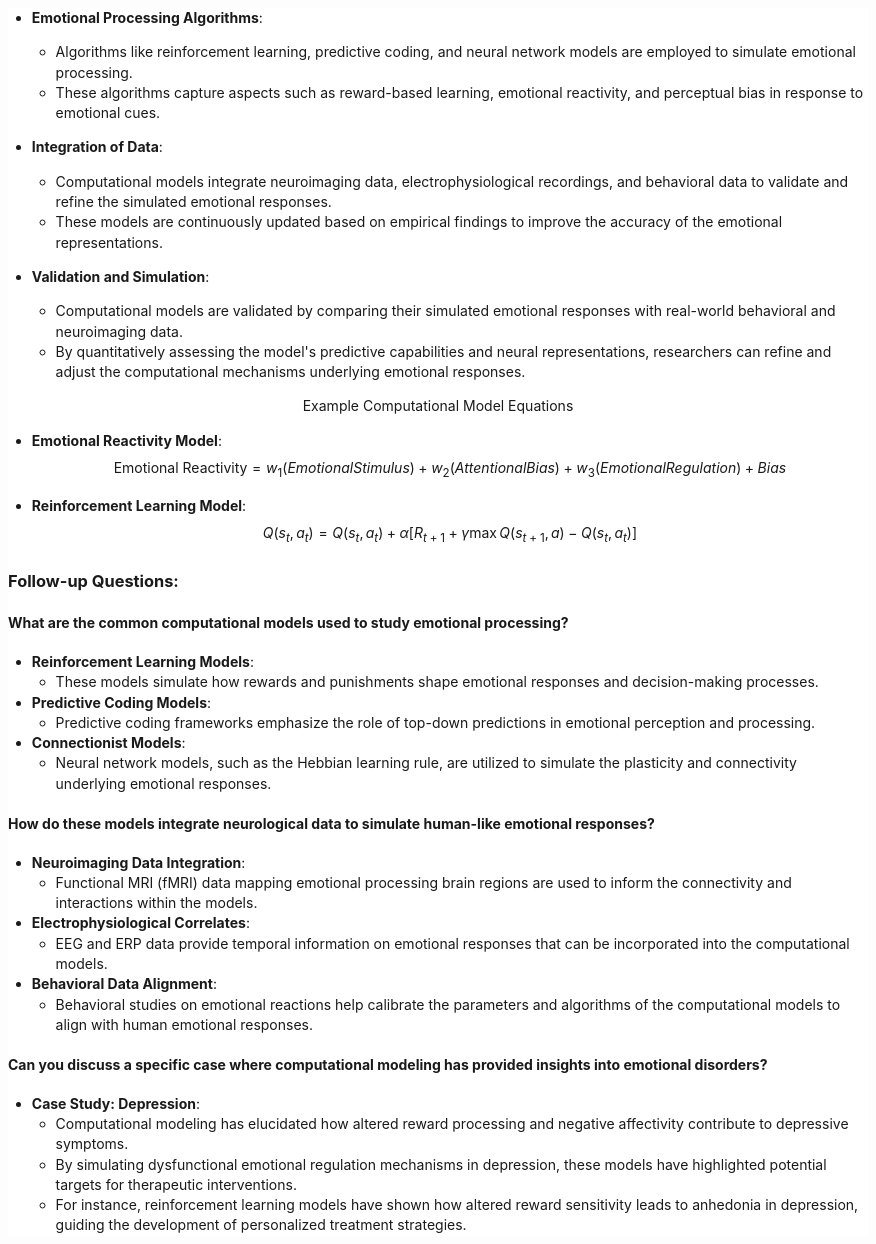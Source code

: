 - **Emotional Processing Algorithms**:
   - Algorithms like reinforcement learning, predictive coding, and neural network models are employed to simulate emotional processing.
   - These algorithms capture aspects such as reward-based learning, emotional reactivity, and perceptual bias in response to emotional cues.

- **Integration of Data**:
   - Computational models integrate neuroimaging data, electrophysiological recordings, and behavioral data to validate and refine the simulated emotional responses.
   - These models are continuously updated based on empirical findings to improve the accuracy of the emotional representations.

- **Validation and Simulation**:
   - Computational models are validated by comparing their simulated emotional responses with real-world behavioral and neuroimaging data.
   - By quantitatively assessing the model's predictive capabilities and neural representations, researchers can refine and adjust the computational mechanisms underlying emotional responses.

$$ \text{Example Computational Model Equations} $$

- **Emotional Reactivity Model**:
  $$ \text{Emotional Reactivity} = w_1(Emotional Stimulus) + w_2(Attentional Bias) + w_3(Emotional Regulation) + Bias $$

- **Reinforcement Learning Model**:
  $$ Q(s_t, a_t) = Q(s_t, a_t) + \alpha[R_{t+1} + \gamma \max Q(s_{t+1}, a) - Q(s_t, a_t)] $$

### Follow-up Questions:

#### What are the common computational models used to study emotional processing?
- **Reinforcement Learning Models**:
  - These models simulate how rewards and punishments shape emotional responses and decision-making processes.
- **Predictive Coding Models**:
  - Predictive coding frameworks emphasize the role of top-down predictions in emotional perception and processing.
- **Connectionist Models**:
  - Neural network models, such as the Hebbian learning rule, are utilized to simulate the plasticity and connectivity underlying emotional responses.

#### How do these models integrate neurological data to simulate human-like emotional responses?
- **Neuroimaging Data Integration**:
  - Functional MRI (fMRI) data mapping emotional processing brain regions are used to inform the connectivity and interactions within the models.
- **Electrophysiological Correlates**:
  - EEG and ERP data provide temporal information on emotional responses that can be incorporated into the computational models.
- **Behavioral Data Alignment**:
  - Behavioral studies on emotional reactions help calibrate the parameters and algorithms of the computational models to align with human emotional responses.

#### Can you discuss a specific case where computational modeling has provided insights into emotional disorders?
- **Case Study: Depression**:
  - Computational modeling has elucidated how altered reward processing and negative affectivity contribute to depressive symptoms.
  - By simulating dysfunctional emotional regulation mechanisms in depression, these models have highlighted potential targets for therapeutic interventions.
  - For instance, reinforcement learning models have shown how altered reward sensitivity leads to anhedonia in depression, guiding the development of personalized treatment strategies.

